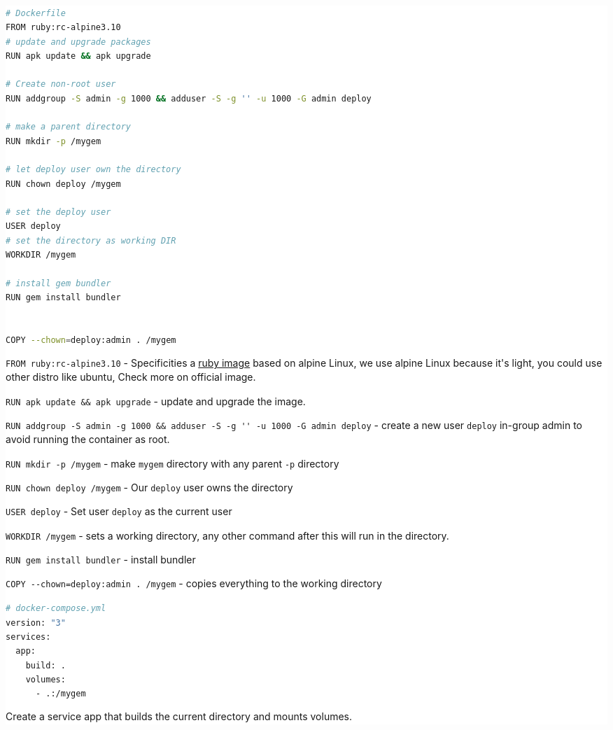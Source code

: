 ```bash
# Dockerfile
FROM ruby:rc-alpine3.10
# update and upgrade packages
RUN apk update && apk upgrade

# Create non-root user
RUN addgroup -S admin -g 1000 && adduser -S -g '' -u 1000 -G admin deploy

# make a parent directory
RUN mkdir -p /mygem

# let deploy user own the directory
RUN chown deploy /mygem

# set the deploy user
USER deploy
# set the directory as working DIR
WORKDIR /mygem

# install gem bundler
RUN gem install bundler


COPY --chown=deploy:admin . /mygem
```

`FROM ruby:rc-alpine3.10` -  Specificities a [ruby image](https://hub.docker.com/_/ruby?tab=tags) based on alpine Linux, we use alpine Linux because it's light, you could use other distro like ubuntu, Check more on official image.

`RUN apk update && apk upgrade` - update and upgrade the image.

`RUN addgroup -S admin -g 1000 && adduser -S -g '' -u 1000 -G admin deploy` - create a new user `deploy` in-group admin to avoid running the container as root.

`RUN mkdir -p /mygem` - make `mygem` directory with any parent `-p` directory

`RUN chown deploy /mygem` - Our `deploy` user owns the directory

`USER deploy` - Set user `deploy` as the current user

`WORKDIR /mygem` - sets a working directory, any other command after this will run in the directory.

`RUN gem install bundler` - install bundler

`COPY --chown=deploy:admin . /mygem` - copies everything to the working directory

```bash
# docker-compose.yml
version: "3"
services:
  app:
    build: .
    volumes:
      - .:/mygem
```
Create a service app that builds the current directory and mounts volumes.
